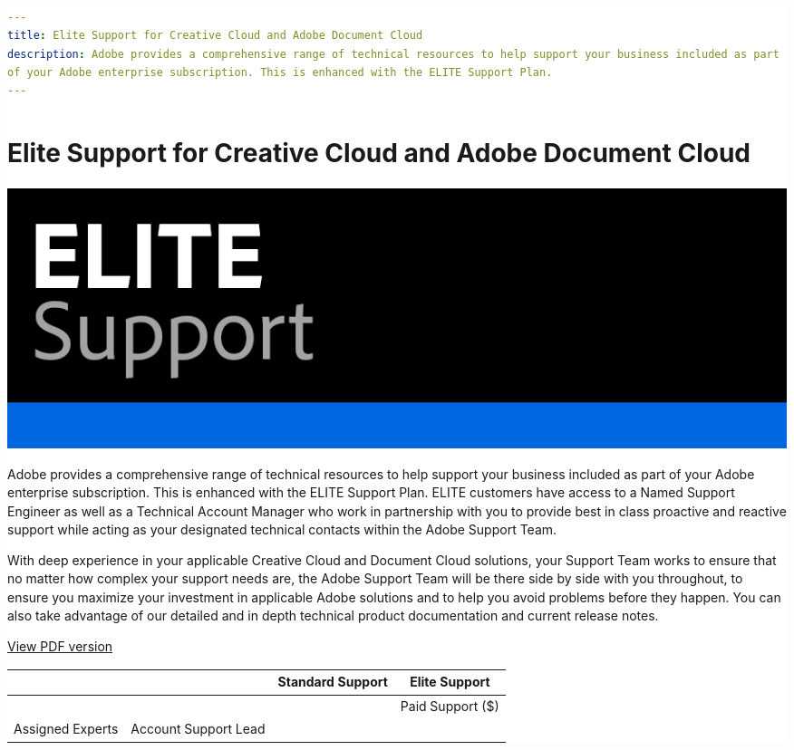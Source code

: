```yaml
---
title: Elite Support for Creative Cloud and Adobe Document Cloud
description: Adobe provides a comprehensive range of technical resources to help support your business included as part of your Adobe enterprise subscription. This is enhanced with the ELITE Support Plan.
---
```

# Elite Support for Creative Cloud and Adobe Document Cloud

![icon](assets/Elitebanner.png)

Adobe provides a comprehensive range of technical resources to help support your business included as part of your Adobe enterprise subscription. This is enhanced with the ELITE Support Plan. ELITE customers have access to a Named Support Engineer as well as a Technical Account Manager who work in partnership with you to provide best in class proactive and reactive support while acting as your designated technical contacts within the Adobe Support Team.

With deep experience in your applicable Creative Cloud and Document Cloud solutions, your Support Team works to ensure that no matter how complex your support needs are, the Adobe Support Team will be there side by side with you throughout, to ensure you maximize your investment in applicable Adobe solutions and to help you avoid problems before they happen. You can also take advantage of our detailed and in depth technical product documentation and current release notes.

[View PDF version](assets/DMeEliteSupportDatasheet_2022.pdf)

<table>
<thead>
  <tr>
    <th></th>
    <th></th>
    <th>Standard Support</th>
    <th>Elite Support</th>
  </tr>
</thead>
<tbody>
  <tr>
    <td></td>
    <td></td>
    <td></td>
    <td>Paid Support ($)</td>
  </tr>
  <tr>
    <td rowspan="3">Assigned Experts<br></td>
    <td>Account Support Lead</td>
    <td></td>
    <td></td>
  </tr>
  <tr>